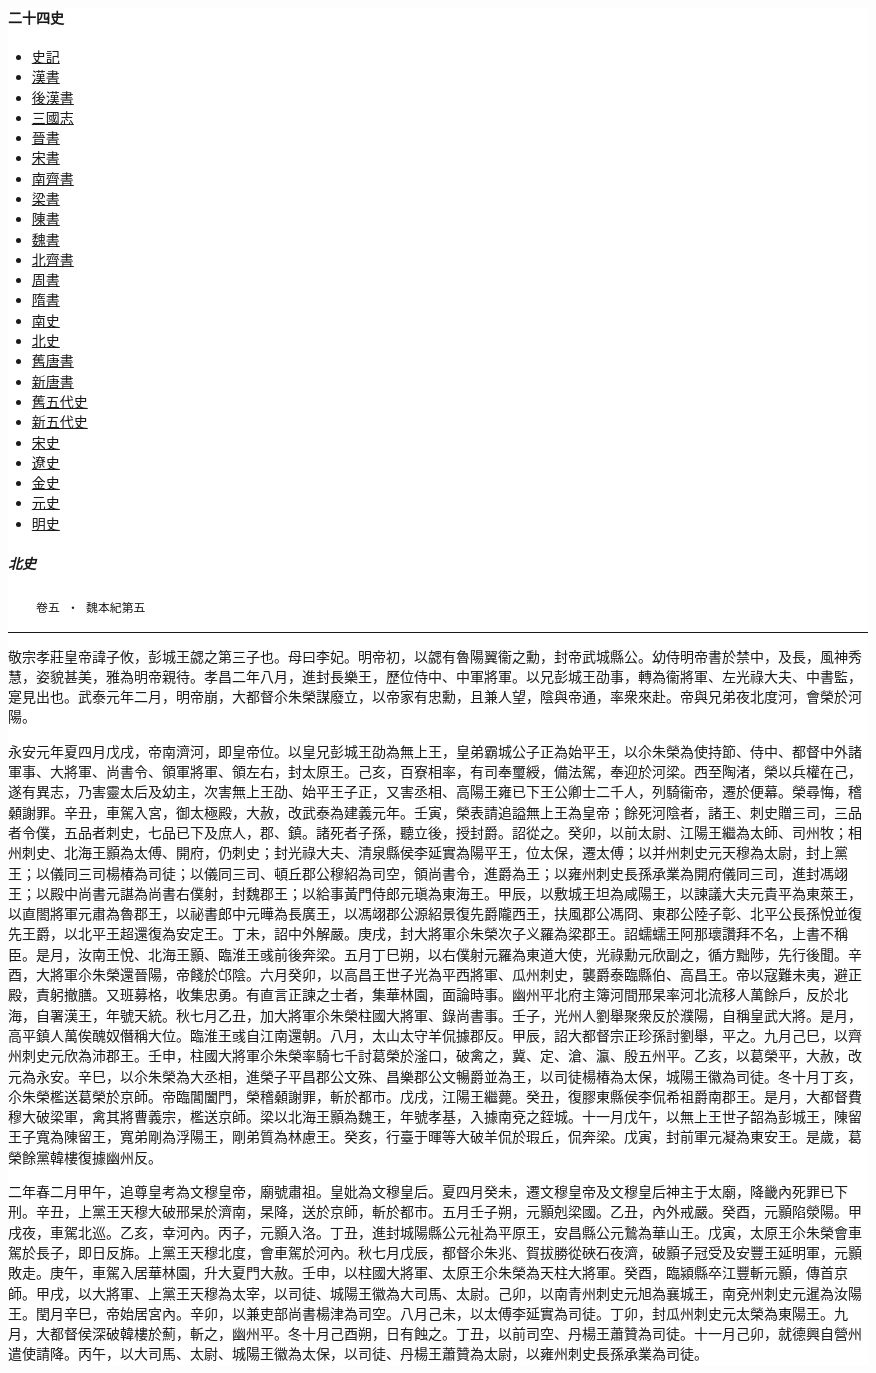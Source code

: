  



#### 二十四史

*   [史記](../a01/a01.md)
*   [漢書](../a02/a02.md)
*   [後漢書](../a03/a03.md)
*   [三國志](../a04/a04.md)
*   [晉書](../a05/a05.md)
*   [宋書](../a06/a06.md)
*   [南齊書](../a07/a07.md)
*   [梁書](../a08/a08.md)
*   [陳書](../a09/a09.md)
*   [魏書](../a10/a10.md)
*   [北齊書](../a11/a11.md)
*   [周書](../a12/a12.md)
*   [隋書](../a13/a13.md)
*   [南史](../a14/a14.md)
*   [北史](../a15/a15.md)
*   [舊唐書](../a16/a16.md)
*   [新唐書](../a17/a17.md)
*   [舊五代史](../a18/a18.md)
*   [新五代史](../a19/a19.md)
*   [宋史](../a20/a20.md)
*   [遼史](../a21/a21.md)
*   [金史](../a22/a22.md)
*   [元史](../a23/a23.md)
*   [明史](../a24/a24.md)


##### 北史
　　`卷五 ‧ 魏本紀第五`

* * *

 敬宗孝莊皇帝諱子攸，彭城王勰之第三子也。母曰李妃。明帝初，以勰有魯陽翼衞之勳，封帝武城縣公。幼侍明帝書於禁中，及長，風神秀慧，姿貌甚美，雅為明帝親待。孝昌二年八月，進封長樂王，歷位侍中、中軍將軍。以兄彭城王劭事，轉為衞將軍、左光祿大夫、中書監，寔見出也。武泰元年二月，明帝崩，大都督尒朱榮謀廢立，以帝家有忠勳，且兼人望，陰與帝通，率衆來赴。帝與兄弟夜北度河，會榮於河陽。

永安元年夏四月戊戌，帝南濟河，即皇帝位。以皇兄彭城王劭為無上王，皇弟霸城公子正為始平王，以尒朱榮為使持節、侍中、都督中外諸軍事、大將軍、尚書令、領軍將軍、領左右，封太原王。己亥，百寮相率，有司奉璽綬，備法駕，奉迎於河梁。西至陶渚，榮以兵權在己，遂有異志，乃害靈太后及幼主，次害無上王劭、始平王子正，又害丞相、高陽王雍已下王公卿士二千人，列騎衞帝，遷於便幕。榮尋悔，稽顙謝罪。辛丑，車駕入宮，御太極殿，大赦，改武泰為建義元年。壬寅，榮表請追謚無上王為皇帝；餘死河陰者，諸王、刺史贈三司，三品者令僕，五品者刺史，七品已下及庶人，郡、鎮。諸死者子孫，聽立後，授封爵。詔從之。癸卯，以前太尉、江陽王繼為太師、司州牧；相州刺史、北海王顥為太傅、開府，仍刺史；封光祿大夫、清泉縣侯李延實為陽平王，位太保，遷太傅；以并州刺史元天穆為太尉，封上黨王；以儀同三司楊椿為司徒；以儀同三司、頓丘郡公穆紹為司空，領尚書令，進爵為王；以雍州刺史長孫承業為開府儀同三司，進封馮翊王；以殿中尚書元諶為尚書右僕射，封魏郡王；以給事黃門侍郎元瑱為東海王。甲辰，以敷城王坦為咸陽王，以諫議大夫元貴平為東萊王，以直閤將軍元肅為魯郡王，以祕書郎中元曄為長廣王，以馮翊郡公源紹景復先爵隴西王，扶風郡公馮冏、東郡公陸子彰、北平公長孫悅並復先王爵，以北平王超還復為安定王。丁未，詔中外解嚴。庚戌，封大將軍尒朱榮次子义羅為梁郡王。詔蠕蠕王阿那瓌讚拜不名，上書不稱臣。是月，汝南王悅、北海王顥、臨淮王彧前後奔梁。五月丁巳朔，以右僕射元羅為東道大使，光祿勳元欣副之，循方黜陟，先行後聞。辛酉，大將軍尒朱榮還晉陽，帝餞於邙陰。六月癸卯，以高昌王世子光為平西將軍、瓜州刺史，襲爵泰臨縣伯、高昌王。帝以寇難未夷，避正殿，責躬撤膳。又班募格，收集忠勇。有直言正諫之士者，集華林園，面論時事。幽州平北府主簿河間邢杲率河北流移人萬餘戶，反於北海，自署漢王，年號天統。秋七月乙丑，加大將軍尒朱榮柱國大將軍、錄尚書事。壬子，光州人劉舉聚衆反於濮陽，自稱皇武大將。是月，高平鎮人萬俟醜奴僭稱大位。臨淮王彧自江南還朝。八月，太山太守羊侃據郡反。甲辰，詔大都督宗正珍孫討劉舉，平之。九月己巳，以齊州刺史元欣為沛郡王。壬申，柱國大將軍尒朱榮率騎七千討葛榮於滏口，破禽之，冀、定、滄、瀛、殷五州平。乙亥，以葛榮平，大赦，改元為永安。辛巳，以尒朱榮為大丞相，進榮子平昌郡公文殊、昌樂郡公文暢爵並為王，以司徒楊椿為太保，城陽王徽為司徒。冬十月丁亥，尒朱榮檻送葛榮於京師。帝臨閶闔門，榮稽顙謝罪，斬於都市。戊戌，江陽王繼薨。癸丑，復膠東縣侯李侃希祖爵南郡王。是月，大都督費穆大破梁軍，禽其將曹義宗，檻送京師。梁以北海王顥為魏王，年號孝基，入據南兗之銍城。十一月戊午，以無上王世子韶為彭城王，陳留王子寬為陳留王，寬弟剛為浮陽王，剛弟質為林慮王。癸亥，行臺于暉等大破羊侃於瑕丘，侃奔梁。戊寅，封前軍元凝為東安王。是歲，葛榮餘黨韓樓復據幽州反。

二年春二月甲午，追尊皇考為文穆皇帝，廟號肅祖。皇妣為文穆皇后。夏四月癸未，遷文穆皇帝及文穆皇后神主于太廟，降畿內死罪已下刑。辛丑，上黨王天穆大破邢杲於濟南，杲降，送於京師，斬於都市。五月壬子朔，元顥剋梁國。乙丑，內外戒嚴。癸酉，元顥陷滎陽。甲戌夜，車駕北巡。乙亥，幸河內。丙子，元顥入洛。丁丑，進封城陽縣公元祉為平原王，安昌縣公元鷙為華山王。戊寅，太原王尒朱榮會車駕於長子，即日反旆。上黨王天穆北度，會車駕於河內。秋七月戊辰，都督尒朱兆、賀拔勝從硤石夜濟，破顥子冠受及安豐王延明軍，元顥敗走。庚午，車駕入居華林園，升大夏門大赦。壬申，以柱國大將軍、太原王尒朱榮為天柱大將軍。癸酉，臨潁縣卒江豐斬元顥，傳首京師。甲戌，以大將軍、上黨王天穆為太宰，以司徒、城陽王徽為大司馬、太尉。己卯，以南青州刺史元旭為襄城王，南兗州刺史元暹為汝陽王。閏月辛巳，帝始居宮內。辛卯，以兼吏部尚書楊津為司空。八月己未，以太傅李延實為司徒。丁卯，封瓜州刺史元太榮為東陽王。九月，大都督侯深破韓樓於薊，斬之，幽州平。冬十月己酉朔，日有蝕之。丁丑，以前司空、丹楊王蕭贊為司徒。十一月己卯，就德興自營州遣使請降。丙午，以大司馬、太尉、城陽王徽為太保，以司徒、丹楊王蕭贊為太尉，以雍州刺史長孫承業為司徒。
